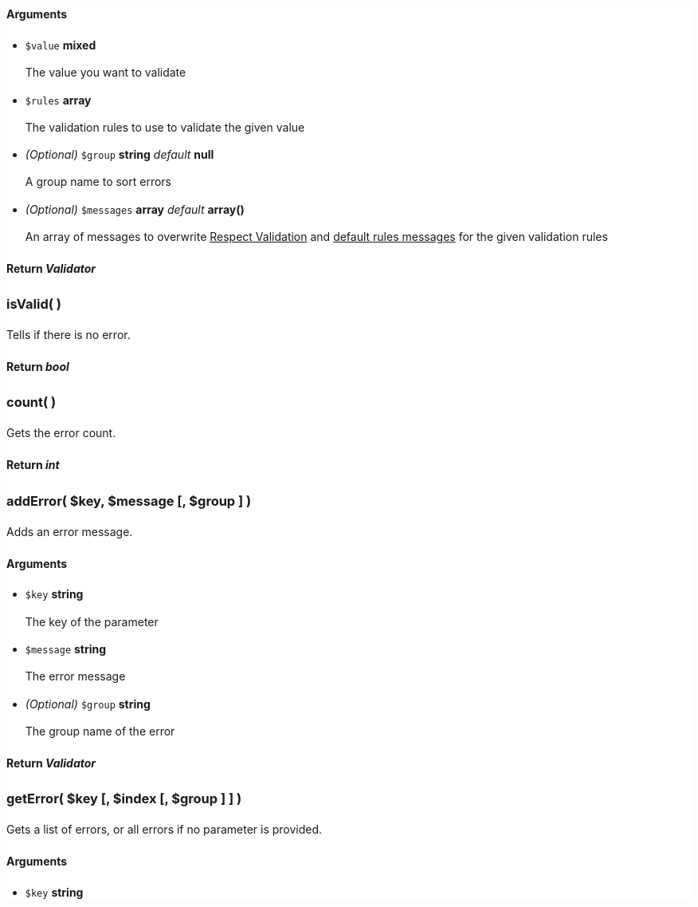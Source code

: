 #### Arguments
* `$value` **mixed**

    The value you want to validate

* `$rules` **array**

    The validation rules to use to validate the given value

* *(Optional)* `$group` **string**
    *default* **null**

    A group name to sort errors

* *(Optional)* `$messages` **array**
    *default* **array()**

    An array of messages to overwrite [Respect Validation](https://github.com/Respect/Validation) and [default rules messages](index.html#defaultMessages) for the given validation rules

#### Return *Validator*

### isValid( )
Tells if there is no error.

#### Return *bool*

### count( )
Gets the error count.

#### Return *int*

### addError( $key, $message [, $group ] )
Adds an error message.

#### Arguments
* `$key` **string**

    The key of the parameter

* `$message` **string**

    The error message

* *(Optional)* `$group` **string**

    The group name of the error

#### Return *Validator*

### getError( $key [, $index [, $group ] ] )
Gets a list of errors, or all errors if no parameter is provided.

#### Arguments
* `$key` **string**
